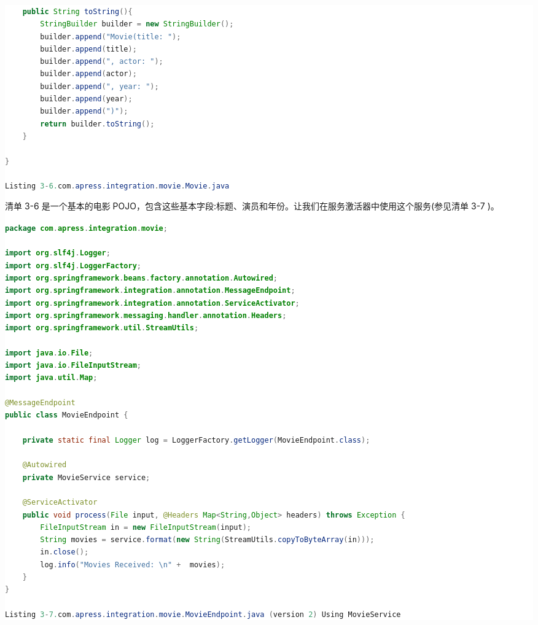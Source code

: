 ```java
    public String toString(){
        StringBuilder builder = new StringBuilder();
        builder.append("Movie(title: ");
        builder.append(title);
        builder.append(", actor: ");
        builder.append(actor);
        builder.append(", year: ");
        builder.append(year);
        builder.append(")");
        return builder.toString();
    }

}

Listing 3-6.com.apress.integration.movie.Movie.java

```

清单 3-6 是一个基本的电影 POJO，包含这些基本字段:标题、演员和年份。让我们在服务激活器中使用这个服务(参见清单 3-7 )。

```java
package com.apress.integration.movie;

import org.slf4j.Logger;
import org.slf4j.LoggerFactory;
import org.springframework.beans.factory.annotation.Autowired;
import org.springframework.integration.annotation.MessageEndpoint;
import org.springframework.integration.annotation.ServiceActivator;
import org.springframework.messaging.handler.annotation.Headers;
import org.springframework.util.StreamUtils;

import java.io.File;
import java.io.FileInputStream;
import java.util.Map;

@MessageEndpoint
public class MovieEndpoint {

    private static final Logger log = LoggerFactory.getLogger(MovieEndpoint.class);

    @Autowired
    private MovieService service;

    @ServiceActivator
    public void process(File input, @Headers Map<String,Object> headers) throws Exception {
        FileInputStream in = new FileInputStream(input);
        String movies = service.format(new String(StreamUtils.copyToByteArray(in)));
        in.close();
        log.info("Movies Received: \n" +  movies);
    }
}

Listing 3-7.com.apress.integration.movie.MovieEndpoint.java (version 2) Using MovieService

```
